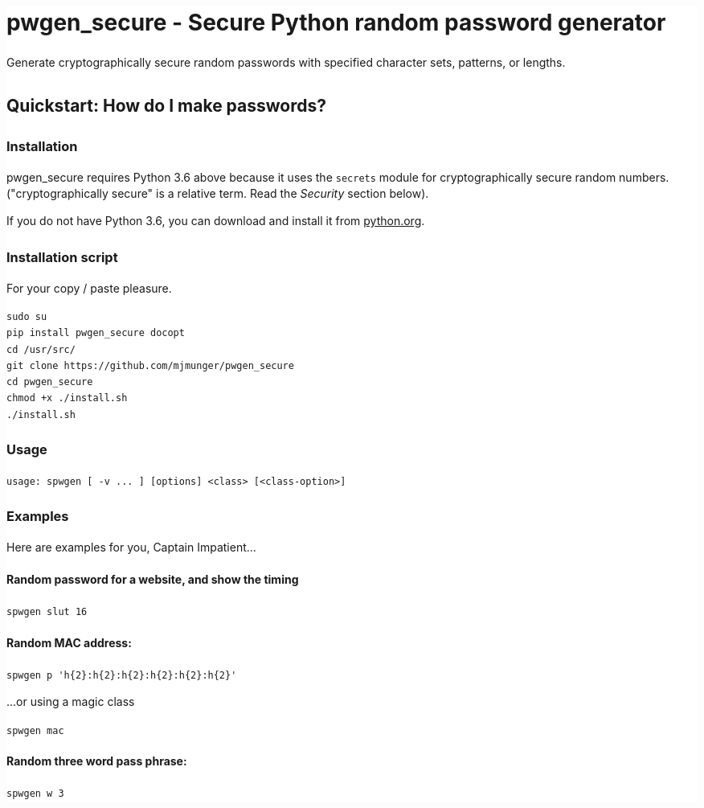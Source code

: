 # pwgen_secure - Secure Python random password generator

Generate cryptographically secure random passwords with specified character sets, patterns, or lengths.

## Quickstart: How do I make passwords?

### Installation

pwgen_secure requires Python 3.6 above because it uses the `secrets` module for cryptographically secure random numbers.
("cryptographically secure" is a relative term. Read the *Security* section below).

If you do not have Python 3.6, you can download and install it from [python.org](https://www.python.org/downloads/).

### Installation script

For your copy / paste pleasure. 

```
sudo su
pip install pwgen_secure docopt
cd /usr/src/
git clone https://github.com/mjmunger/pwgen_secure
cd pwgen_secure
chmod +x ./install.sh
./install.sh
```

### Usage

    usage: spwgen [ -v ... ] [options] <class> [<class-option>] 


### Examples
Here are examples for you, Captain Impatient...

#### Random password for a website, and show the timing

```
spwgen slut 16
```

#### Random MAC address:
```
spwgen p 'h{2}:h{2}:h{2}:h{2}:h{2}:h{2}' 
```

...or using a magic class

```
spwgen mac
```
#### Random three word pass phrase:
```
spwgen w 3
```

